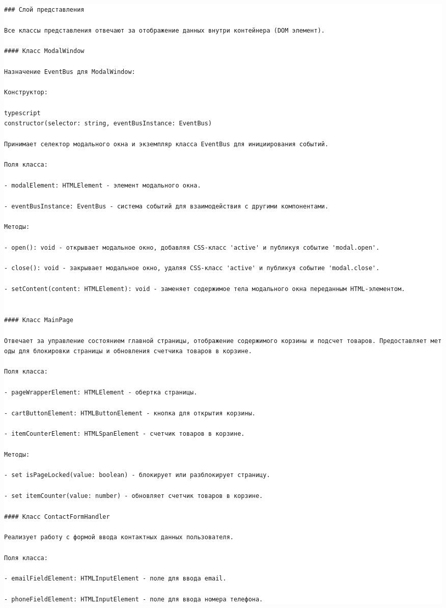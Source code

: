     ### Слой представления

    Все классы представления отвечают за отображение данных внутри контейнера (DOM элемент).

    #### Класс ModalWindow
   
    Назначение EventBus для ModalWindow:
    
    Конструктор: 
    
    typescript
    constructor(selector: string, eventBusInstance: EventBus) 

    Принимает селектор модального окна и экземпляр класса EventBus для инициирования событий.

    Поля класса:
    
    - modalElement: HTMLElement - элемент модального окна.

    - eventBusInstance: EventBus - система событий для взаимодействия с другими компонентами.

    Методы: 

    - open(): void - открывает модальное окно, добавляя CSS-класс 'active' и публикуя событие 'modal.open'.

    - close(): void - закрывает модальное окно, удаляя CSS-класс 'active' и публикуя событие 'modal.close'.

    - setContent(content: HTMLElement): void - заменяет содержимое тела модального окна переданным HTML-элементом.


    #### Класс MainPage

    Отвечает за управление состоянием главной страницы, отображение содержимого корзины и подсчет товаров. Предоставляет методы для блокировки страницы и обновления счетчика товаров в корзине.

    Поля класса:

    - pageWrapperElement: HTMLElement - обертка страницы.

    - cartButtonElement: HTMLButtonElement - кнопка для открытия корзины.

    - itemCounterElement: HTMLSpanElement - счетчик товаров в корзине.

    Методы:

    - set isPageLocked(value: boolean) - блокирует или разблокирует страницу.

    - set itemCounter(value: number) - обновляет счетчик товаров в корзине.

    #### Класс ContactFormHandler

    Реализует работу с формой ввода контактных данных пользователя.

    Поля класса:

    - emailFieldElement: HTMLInputElement - поле для ввода email.

    - phoneFieldElement: HTMLInputElement - поле для ввода номера телефона.
